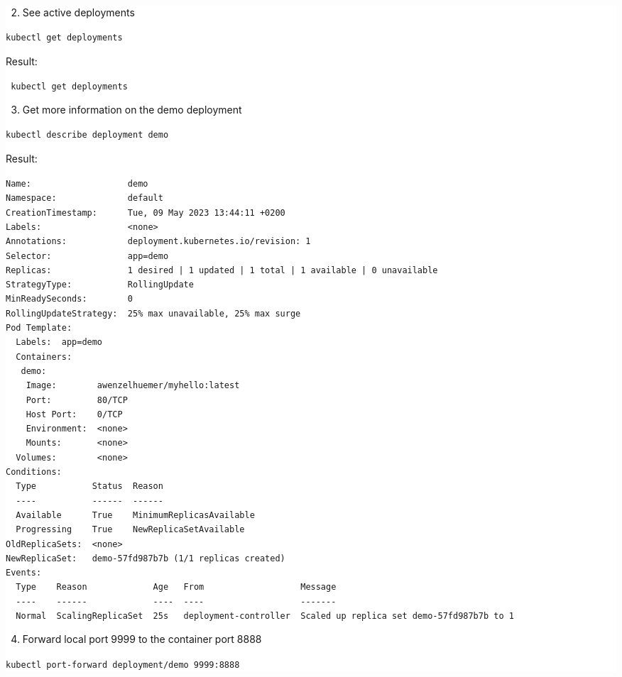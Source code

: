 2. See active deployments

```shell
kubectl get deployments
```

Result:
```text
 kubectl get deployments
```

3. Get more information on the demo deployment

```shell
kubectl describe deployment demo
```

Result:
```text
Name:                   demo
Namespace:              default
CreationTimestamp:      Tue, 09 May 2023 13:44:11 +0200
Labels:                 <none>
Annotations:            deployment.kubernetes.io/revision: 1
Selector:               app=demo
Replicas:               1 desired | 1 updated | 1 total | 1 available | 0 unavailable
StrategyType:           RollingUpdate
MinReadySeconds:        0
RollingUpdateStrategy:  25% max unavailable, 25% max surge
Pod Template:
  Labels:  app=demo
  Containers:
   demo:
    Image:        awenzelhuemer/myhello:latest
    Port:         80/TCP
    Host Port:    0/TCP
    Environment:  <none>
    Mounts:       <none>
  Volumes:        <none>
Conditions:
  Type           Status  Reason
  ----           ------  ------
  Available      True    MinimumReplicasAvailable
  Progressing    True    NewReplicaSetAvailable
OldReplicaSets:  <none>
NewReplicaSet:   demo-57fd987b7b (1/1 replicas created)
Events:
  Type    Reason             Age   From                   Message
  ----    ------             ----  ----                   -------
  Normal  ScalingReplicaSet  25s   deployment-controller  Scaled up replica set demo-57fd987b7b to 1
```

4. Forward local port 9999 to the container port 8888

```shell
kubectl port-forward deployment/demo 9999:8888
```
